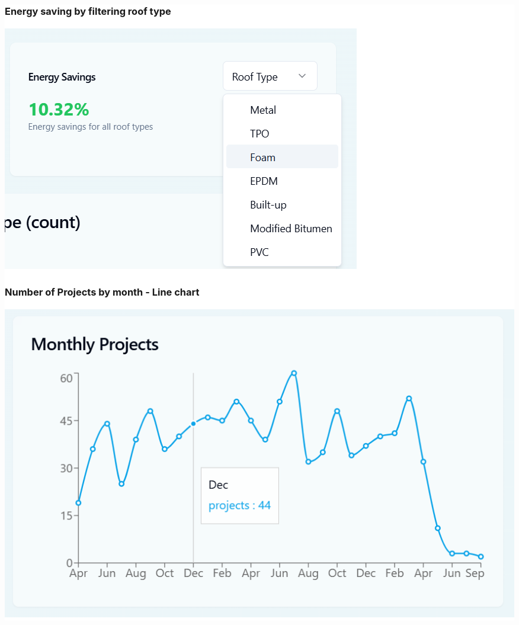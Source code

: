 ### Energy saving by filtering roof type
![Energy savings by roof type](images/image-4.png)

### Number of Projects by month - Line chart
![Monthly projects trend](images/image-6.png)
